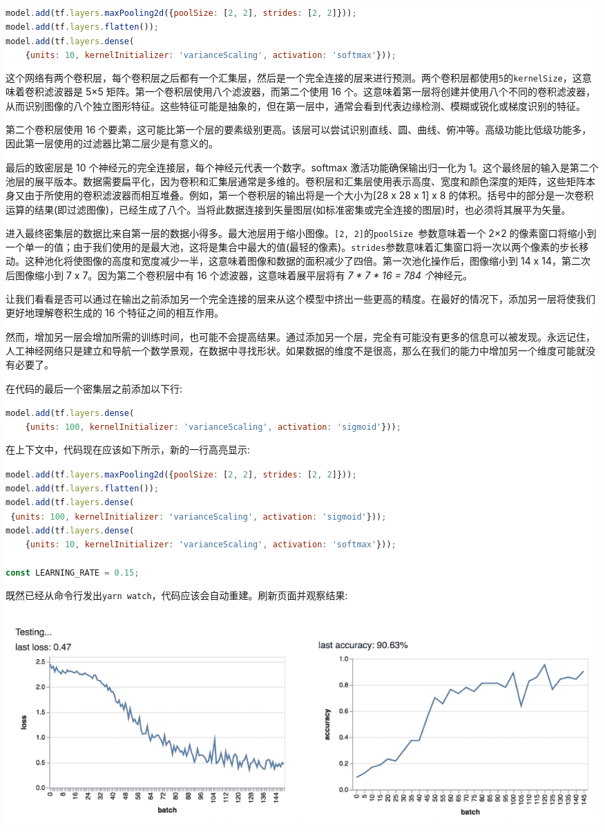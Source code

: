 ```js
model.add(tf.layers.maxPooling2d({poolSize: [2, 2], strides: [2, 2]}));
model.add(tf.layers.flatten());
model.add(tf.layers.dense(
    {units: 10, kernelInitializer: 'varianceScaling', activation: 'softmax'}));
```

这个网络有两个卷积层，每个卷积层之后都有一个汇集层，然后是一个完全连接的层来进行预测。两个卷积层都使用`5`的`kernelSize`，这意味着卷积滤波器是 5×5 矩阵。第一个卷积层使用八个滤波器，而第二个使用 16 个。这意味着第一层将创建并使用八个不同的卷积滤波器，从而识别图像的八个独立图形特征。这些特征可能是抽象的，但在第一层中，通常会看到代表边缘检测、模糊或锐化或梯度识别的特征。

第二个卷积层使用 16 个要素，这可能比第一个层的要素级别更高。该层可以尝试识别直线、圆、曲线、俯冲等。高级功能比低级功能多，因此第一层使用的过滤器比第二层少是有意义的。

最后的致密层是 10 个神经元的完全连接层，每个神经元代表一个数字。softmax 激活功能确保输出归一化为 1。这个最终层的输入是第二个池层的展平版本。数据需要扁平化，因为卷积和汇集层通常是多维的。卷积层和汇集层使用表示高度、宽度和颜色深度的矩阵，这些矩阵本身又由于所使用的卷积滤波器而相互堆叠。例如，第一个卷积层的输出将是一个大小为[28 x 28 x 1] x 8 的体积。括号中的部分是一次卷积运算的结果(即过滤图像)，已经生成了八个。当将此数据连接到矢量图层(如标准密集或完全连接的图层)时，也必须将其展平为矢量。

进入最终密集层的数据比来自第一层的数据小得多。最大池层用于缩小图像。`[2, 2]`的`poolSize `参数意味着一个 2×2 的像素窗口将缩小到一个单一的值；由于我们使用的是最大池，这将是集合中最大的值(最轻的像素)。`strides`参数意味着汇集窗口将一次以两个像素的步长移动。这种池化将使图像的高度和宽度减少一半，这意味着图像和数据的面积减少了四倍。第一次池化操作后，图像缩小到 14 x 14，第二次后图像缩小到 7 x 7。因为第二个卷积层中有 16 个滤波器，这意味着展平层将有 *7 * 7 * 16 = 784 个*神经元。

让我们看看是否可以通过在输出之前添加另一个完全连接的层来从这个模型中挤出一些更高的精度。在最好的情况下，添加另一层将使我们更好地理解卷积生成的 16 个特征之间的相互作用。

然而，增加另一层会增加所需的训练时间，也可能不会提高结果。通过添加另一个层，完全有可能没有更多的信息可以被发现。永远记住，人工神经网络只是建立和导航一个数学景观，在数据中寻找形状。如果数据的维度不是很高，那么在我们的能力中增加另一个维度可能就没有必要了。

在代码的最后一个密集层之前添加以下行:

```js
model.add(tf.layers.dense(
    {units: 100, kernelInitializer: 'varianceScaling', activation: 'sigmoid'}));
```

在上下文中，代码现在应该如下所示，新的一行高亮显示:

```js
model.add(tf.layers.maxPooling2d({poolSize: [2, 2], strides: [2, 2]}));
model.add(tf.layers.flatten());
model.add(tf.layers.dense(
 {units: 100, kernelInitializer: 'varianceScaling', activation: 'sigmoid'}));
model.add(tf.layers.dense(
    {units: 10, kernelInitializer: 'varianceScaling', activation: 'softmax'}));

const LEARNING_RATE = 0.15;
```

既然已经从命令行发出`yarn watch`，代码应该会自动重建。刷新页面并观察结果:

![](img/fd60951b-94b1-4cfc-bc02-298925b711f3.png)
